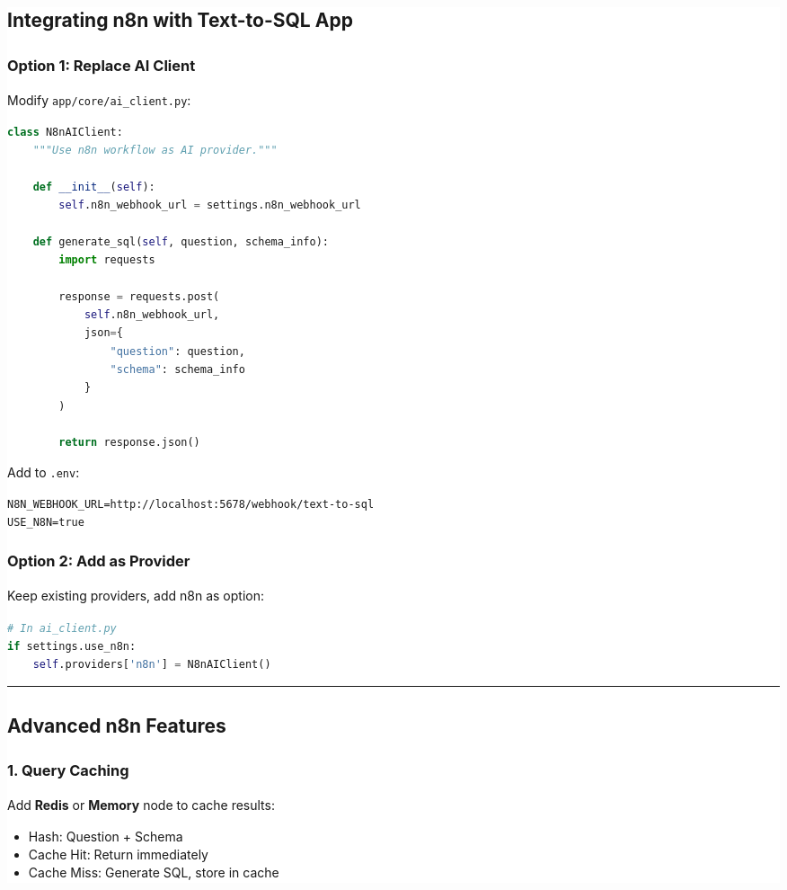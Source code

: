 
## Integrating n8n with Text-to-SQL App

### Option 1: Replace AI Client

Modify `app/core/ai_client.py`:

```python
class N8nAIClient:
    """Use n8n workflow as AI provider."""

    def __init__(self):
        self.n8n_webhook_url = settings.n8n_webhook_url

    def generate_sql(self, question, schema_info):
        import requests

        response = requests.post(
            self.n8n_webhook_url,
            json={
                "question": question,
                "schema": schema_info
            }
        )

        return response.json()
```

Add to `.env`:
```env
N8N_WEBHOOK_URL=http://localhost:5678/webhook/text-to-sql
USE_N8N=true
```

### Option 2: Add as Provider

Keep existing providers, add n8n as option:

```python
# In ai_client.py
if settings.use_n8n:
    self.providers['n8n'] = N8nAIClient()
```

---

## Advanced n8n Features

### 1. Query Caching

Add **Redis** or **Memory** node to cache results:
- Hash: Question + Schema
- Cache Hit: Return immediately
- Cache Miss: Generate SQL, store in cache
